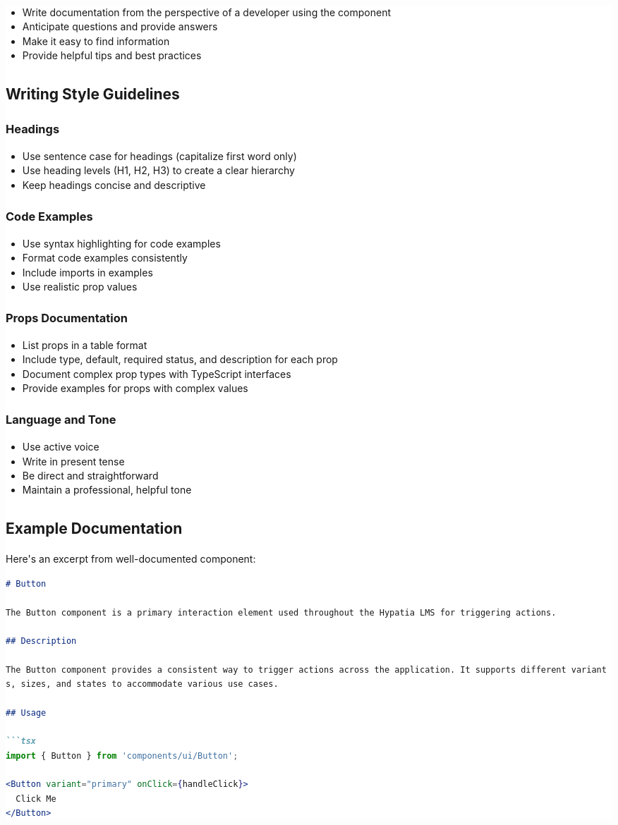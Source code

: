 - Write documentation from the perspective of a developer using the component
- Anticipate questions and provide answers
- Make it easy to find information
- Provide helpful tips and best practices

## Writing Style Guidelines

### Headings

- Use sentence case for headings (capitalize first word only)
- Use heading levels (H1, H2, H3) to create a clear hierarchy
- Keep headings concise and descriptive

### Code Examples

- Use syntax highlighting for code examples
- Format code examples consistently
- Include imports in examples
- Use realistic prop values

### Props Documentation

- List props in a table format
- Include type, default, required status, and description for each prop
- Document complex prop types with TypeScript interfaces
- Provide examples for props with complex values

### Language and Tone

- Use active voice
- Write in present tense
- Be direct and straightforward
- Maintain a professional, helpful tone

## Example Documentation

Here's an excerpt from well-documented component:

```markdown
# Button

The Button component is a primary interaction element used throughout the Hypatia LMS for triggering actions.

## Description

The Button component provides a consistent way to trigger actions across the application. It supports different variants, sizes, and states to accommodate various use cases.

## Usage

```tsx
import { Button } from 'components/ui/Button';

<Button variant="primary" onClick={handleClick}>
  Click Me
</Button>
```
